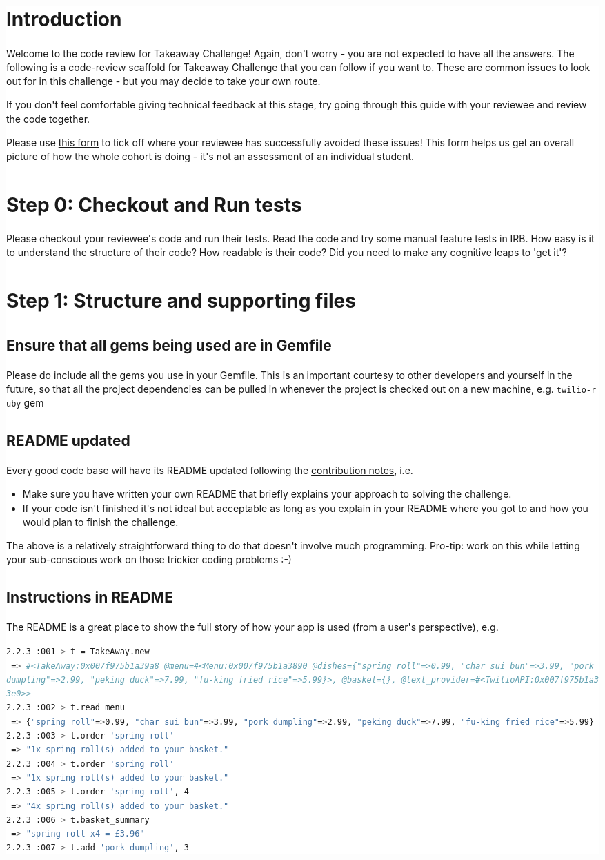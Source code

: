 # Introduction
Welcome to the code review for Takeaway Challenge!  Again, don't worry - you are not expected to have all the answers. The following is a code-review scaffold for Takeaway Challenge that you can follow if you want to.  These are common issues to look out for in this challenge - but you may decide to take your own route.

If you don't feel comfortable giving technical feedback at this stage, try going through this guide with your reviewee and review the code together.

Please use [this form](https://goo.gl/forms/kl8BCIwaEqu9G0Nx2) to tick off where your reviewee has successfully avoided these issues!  This form helps us get an overall picture of how the whole cohort is doing - it's not an assessment of an individual student.

# Step 0: Checkout and Run tests

Please checkout your reviewee's code and run their tests. Read the code and try some manual feature tests in IRB. How easy is it to understand the structure of their code? How readable is their code? Did you need to make any cognitive leaps to 'get it'?

# Step 1: Structure and supporting files

## Ensure that all gems being used are in Gemfile

Please do include all the gems you use in your Gemfile. This is an important courtesy to other developers and yourself in the future, so that all the project dependencies can be pulled in whenever the project is checked out on a new machine, e.g. `twilio-ruby` gem

## README updated

Every good code base will have its README updated following the [contribution notes](https://github.com/makersacademy/takeaway-challenge/blob/master/CONTRIBUTING.md), i.e.

* Make sure you have written your own README that briefly explains your approach to solving the challenge.
* If your code isn't finished it's not ideal but acceptable as long as you explain in your README where you got to and how you would plan to finish the challenge.

The above is a relatively straightforward thing to do that doesn't involve much programming.  Pro-tip: work on this while letting your sub-conscious work on those trickier coding problems :-)

## Instructions in README

The README is a great place to show the full story of how your app is used (from a user's perspective), e.g.

```sh
2.2.3 :001 > t = TakeAway.new
 => #<TakeAway:0x007f975b1a39a8 @menu=#<Menu:0x007f975b1a3890 @dishes={"spring roll"=>0.99, "char sui bun"=>3.99, "pork dumpling"=>2.99, "peking duck"=>7.99, "fu-king fried rice"=>5.99}>, @basket={}, @text_provider=#<TwilioAPI:0x007f975b1a33e0>>
2.2.3 :002 > t.read_menu
 => {"spring roll"=>0.99, "char sui bun"=>3.99, "pork dumpling"=>2.99, "peking duck"=>7.99, "fu-king fried rice"=>5.99}
2.2.3 :003 > t.order 'spring roll'
 => "1x spring roll(s) added to your basket."
2.2.3 :004 > t.order 'spring roll'
 => "1x spring roll(s) added to your basket."
2.2.3 :005 > t.order 'spring roll', 4
 => "4x spring roll(s) added to your basket."
2.2.3 :006 > t.basket_summary
 => "spring roll x4 = £3.96"
2.2.3 :007 > t.add 'pork dumpling', 3
```